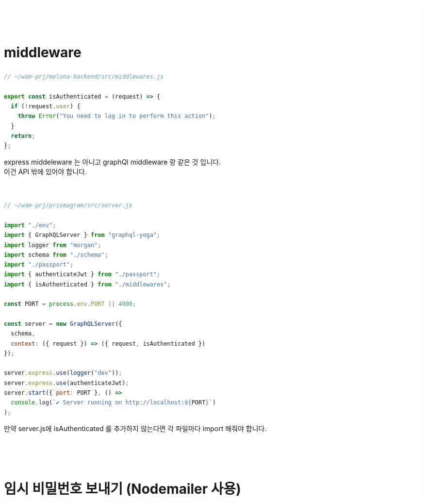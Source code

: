 <br/><br/>

# middleware



```js
// ~/wam-prj/melona-backend/src/middlewares.js

export const isAuthenticated = (request) => {
  if (!request.user) {
    throw Error("You need to log in to perform this action");
  }
  return;
};
```

express middeleware 는 아니고 graphQl middleware 랑 같은 것 입니다. <br/>
이건 API 밖에 있어야 합니다.

<br/>



```js
// ~/wam-prj/prismagram/src/server.js

import "./env";
import { GraphQLServer } from "graphql-yoga";
import logger from "morgan";
import schema from "./schema";
import "./passport";
import { authenticateJwt } from "./passport";
import { isAuthenticated } from "./middlewares";

const PORT = process.env.PORT || 4000;

const server = new GraphQLServer({
  schema,
  context: ({ request }) => ({ request, isAuthenticated })
});

server.express.use(logger("dev"));
server.express.use(authenticateJwt);
server.start({ port: PORT }, () =>
  console.log(`✔ Server running on http://localhost:${PORT}`)
);
```

만약 server.js에 isAuthenticated 를 추가하지 않는다면 각 파일마다 import 해줘야 합니다.

<br/><br/>

# 임시 비밀번호 보내기 (Nodemailer 사용)
